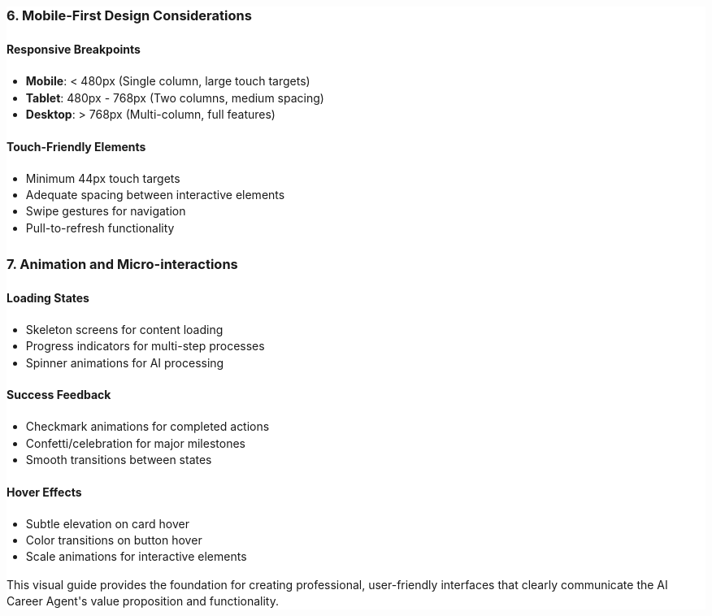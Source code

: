 ### 6. Mobile-First Design Considerations

#### Responsive Breakpoints

- **Mobile**: < 480px (Single column, large touch targets)
- **Tablet**: 480px - 768px (Two columns, medium spacing)
- **Desktop**: > 768px (Multi-column, full features)

#### Touch-Friendly Elements

- Minimum 44px touch targets
- Adequate spacing between interactive elements
- Swipe gestures for navigation
- Pull-to-refresh functionality

### 7. Animation and Micro-interactions

#### Loading States

- Skeleton screens for content loading
- Progress indicators for multi-step processes
- Spinner animations for AI processing

#### Success Feedback

- Checkmark animations for completed actions
- Confetti/celebration for major milestones
- Smooth transitions between states

#### Hover Effects

- Subtle elevation on card hover
- Color transitions on button hover
- Scale animations for interactive elements

This visual guide provides the foundation for creating professional, user-friendly interfaces that clearly communicate the AI Career Agent's value proposition and functionality.
